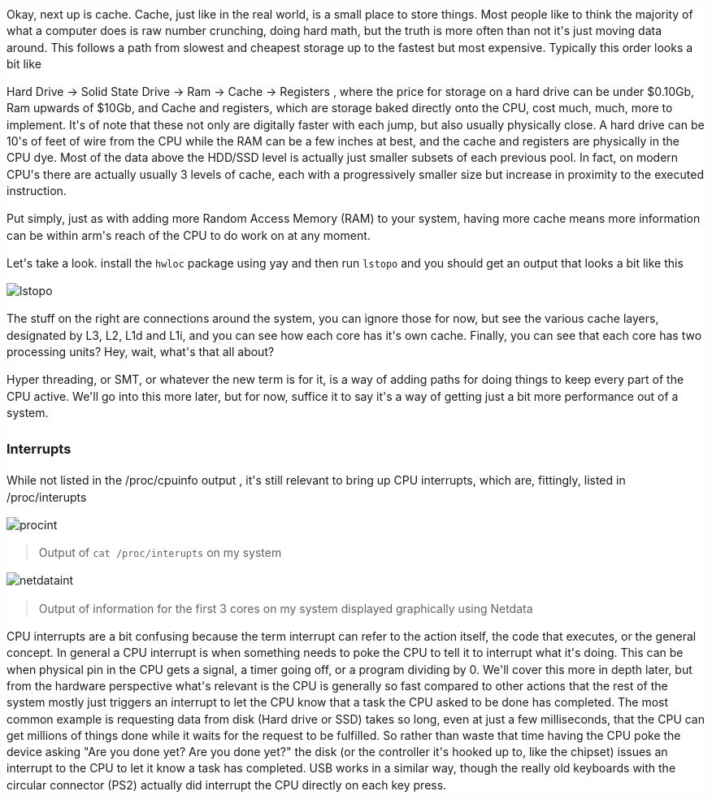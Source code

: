 Okay, next up is cache. Cache, just like in the real world, is a small place to store things. Most people like to think the majority of what a computer does is raw number crunching, doing hard math, but the truth is more often than not it's just moving data around. This follows a path from slowest and cheapest storage up to the fastest but most expensive. Typically this order looks a bit like

Hard Drive -> Solid State Drive -> Ram -> Cache -> Registers , where the price for storage on a hard drive can be under \$0.10Gb, Ram upwards of \$10Gb, and Cache and registers, which are storage baked directly onto the CPU, cost much, much, more to implement.  It's of note that these not only are digitally faster with each jump, but also usually physically close. A hard drive can be 10's of feet of wire from the CPU while the RAM can be a few inches at best, and the cache and registers are physically in the CPU dye. Most of the data above the HDD/SSD level is actually just smaller subsets of each previous pool. In fact, on modern CPU's there are actually usually 3 levels of cache, each with a progressively smaller size but increase in proximity to the executed instruction.

Put simply, just as with adding more Random Access Memory (RAM) to your system, having more cache means more information can be within arm's reach of the CPU to do work on at any moment.

Let's take a look. install the `hwloc` package using yay and then run `lstopo` and you should get an output that looks a bit like this

![lstopo](/lstopo.png ':size=75%')

The stuff on the right are connections around the system, you can ignore those for now, but see the various cache layers, designated by L3, L2, L1d and L1i, and you can see how each core has it's own cache. Finally, you can see that each core has two processing units? Hey, wait, what's that all about?

Hyper threading, or SMT, or whatever the new term is for it, is a way of adding paths for doing things to keep every part of the CPU active. We'll go into this more later, but for now, suffice it to say it's a way of getting just a bit more performance out of a system.

### Interrupts

While not listed in the /proc/cpuinfo output , it's still relevant to bring up CPU interrupts, which are, fittingly, listed in /proc/interupts

![procint](/procint.png)

> Output of `cat /proc/interupts` on my system

![netdataint](/netdataint.png)

> Output of information for the first 3 cores on my system displayed graphically using Netdata

CPU interrupts are a bit confusing because the term interrupt can refer to the action itself, the code that executes, or the general concept. In general a CPU interrupt is when something needs to poke the CPU to tell it to interrupt what it's doing. This can be when physical pin in the CPU gets a signal, a timer going off, or a program dividing by 0. We'll cover this more in depth later, but from the hardware perspective what's relevant is the CPU is generally so fast compared to other actions that the rest of the system mostly just triggers an interrupt to let the CPU know that a task the CPU asked to be done has completed. The most common example is requesting data from disk (Hard drive or SSD) takes so long, even at just a few milliseconds, that the CPU can get millions of things done while it waits for the request to be fulfilled. So rather than waste that time having the CPU poke the device asking "Are you done yet? Are you done yet?" the disk (or the controller it's hooked up to, like the chipset) issues an interrupt to the CPU to let it know a task has completed. USB works in a similar way, though the really old keyboards with the circular connector (PS2) actually did interrupt the CPU directly on each key press.
